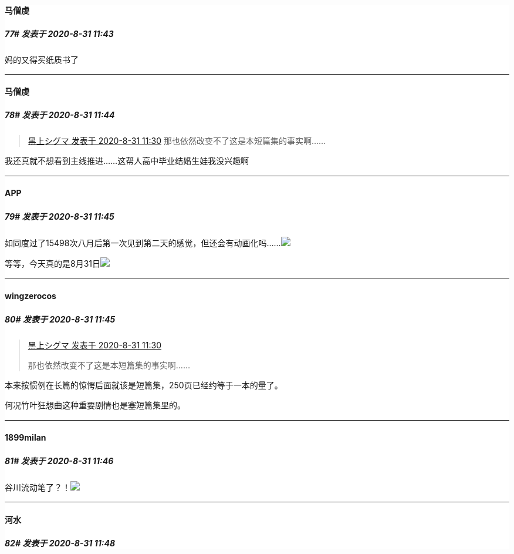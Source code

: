 ####  马僧虔  
##### 77#       发表于 2020-8-31 11:43


妈的又得买纸质书了


-----

####  马僧虔  
##### 78#       发表于 2020-8-31 11:44


<blockquote><a href="httphttps://bbs.saraba1st.com/2b/forum.php?mod=redirect&amp;goto=findpost&amp;pid=48599046&amp;ptid=1957417" target="_blank">黑上シグマ 发表于 2020-8-31 11:30</a>
那也依然改变不了这是本短篇集的事实啊……</blockquote>
我还真就不想看到主线推进……这帮人高中毕业结婚生娃我没兴趣啊


-----

####  APP  
##### 79#       发表于 2020-8-31 11:45


如同度过了15498次八月后第一次见到第二天的感觉，但还会有动画化吗……<img src="https://static.saraba1st.com/image/smiley/face2017/066.png" referrerpolicy="no-referrer">


等等，今天真的是8月31日<img src="https://static.saraba1st.com/image/smiley/face2017/105.png" referrerpolicy="no-referrer">


-----

####  wingzerocos  
##### 80#       发表于 2020-8-31 11:45


<blockquote><a href="httphttps://bbs.saraba1st.com/2b/forum.php?mod=redirect&amp;goto=findpost&amp;pid=48599046&amp;ptid=1957417" target="_blank">黑上シグマ 发表于 2020-8-31 11:30</a>

那也依然改变不了这是本短篇集的事实啊……</blockquote>
本来按惯例在长篇的惊愕后面就该是短篇集，250页已经约等于一本的量了。

何况竹叶狂想曲这种重要剧情也是塞短篇集里的。


-----

####  1899milan  
##### 81#       发表于 2020-8-31 11:46


谷川流动笔了？！<img src="https://static.saraba1st.com/image/smiley/face2017/105.png" referrerpolicy="no-referrer">


-----

####  河水  
##### 82#       发表于 2020-8-31 11:48
